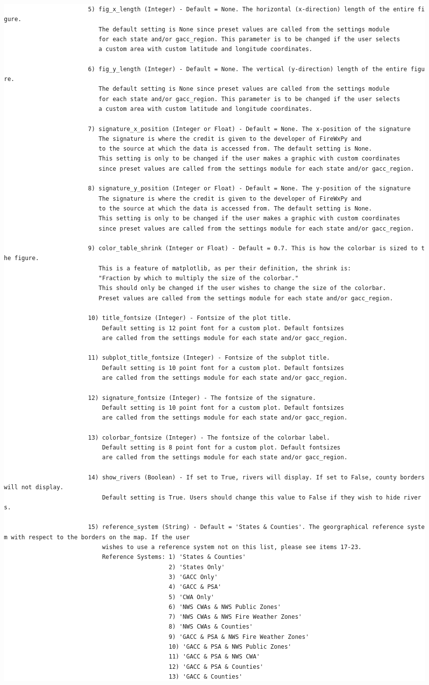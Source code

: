                             5) fig_x_length (Integer) - Default = None. The horizontal (x-direction) length of the entire figure. 
                               The default setting is None since preset values are called from the settings module 
                               for each state and/or gacc_region. This parameter is to be changed if the user selects
                               a custom area with custom latitude and longitude coordinates. 

                            6) fig_y_length (Integer) - Default = None. The vertical (y-direction) length of the entire figure. 
                               The default setting is None since preset values are called from the settings module 
                               for each state and/or gacc_region. This parameter is to be changed if the user selects
                               a custom area with custom latitude and longitude coordinates. 
    
                            7) signature_x_position (Integer or Float) - Default = None. The x-position of the signature 
                               The signature is where the credit is given to the developer of FireWxPy and
                               to the source at which the data is accessed from. The default setting is None. 
                               This setting is only to be changed if the user makes a graphic with custom coordinates
                               since preset values are called from the settings module for each state and/or gacc_region. 
                            
                            8) signature_y_position (Integer or Float) - Default = None. The y-position of the signature 
                               The signature is where the credit is given to the developer of FireWxPy and
                               to the source at which the data is accessed from. The default setting is None. 
                               This setting is only to be changed if the user makes a graphic with custom coordinates
                               since preset values are called from the settings module for each state and/or gacc_region.
                            
                            9) color_table_shrink (Integer or Float) - Default = 0.7. This is how the colorbar is sized to the figure. 
                               This is a feature of matplotlib, as per their definition, the shrink is:
                               "Fraction by which to multiply the size of the colorbar." 
                               This should only be changed if the user wishes to change the size of the colorbar. 
                               Preset values are called from the settings module for each state and/or gacc_region.
                                
                            10) title_fontsize (Integer) - Fontsize of the plot title. 
                                Default setting is 12 point font for a custom plot. Default fontsizes
                                are called from the settings module for each state and/or gacc_region. 
    
                            11) subplot_title_fontsize (Integer) - Fontsize of the subplot title. 
                                Default setting is 10 point font for a custom plot. Default fontsizes
                                are called from the settings module for each state and/or gacc_region.  
    
                            12) signature_fontsize (Integer) - The fontsize of the signature. 
                                Default setting is 10 point font for a custom plot. Default fontsizes
                                are called from the settings module for each state and/or gacc_region.
    
                            13) colorbar_fontsize (Integer) - The fontsize of the colorbar label. 
                                Default setting is 8 point font for a custom plot. Default fontsizes
                                are called from the settings module for each state and/or gacc_region.
    
                            14) show_rivers (Boolean) - If set to True, rivers will display. If set to False, county borders will not display. 
                                Default setting is True. Users should change this value to False if they wish to hide rivers.

                            15) reference_system (String) - Default = 'States & Counties'. The georgraphical reference system with respect to the borders on the map. If the user
                                wishes to use a reference system not on this list, please see items 17-23. 
                                Reference Systems: 1) 'States & Counties'
                                                   2) 'States Only'
                                                   3) 'GACC Only'
                                                   4) 'GACC & PSA'
                                                   5) 'CWA Only'
                                                   6) 'NWS CWAs & NWS Public Zones'
                                                   7) 'NWS CWAs & NWS Fire Weather Zones'
                                                   8) 'NWS CWAs & Counties'
                                                   9) 'GACC & PSA & NWS Fire Weather Zones'
                                                   10) 'GACC & PSA & NWS Public Zones'
                                                   11) 'GACC & PSA & NWS CWA'
                                                   12) 'GACC & PSA & Counties'
                                                   13) 'GACC & Counties'
                                                   